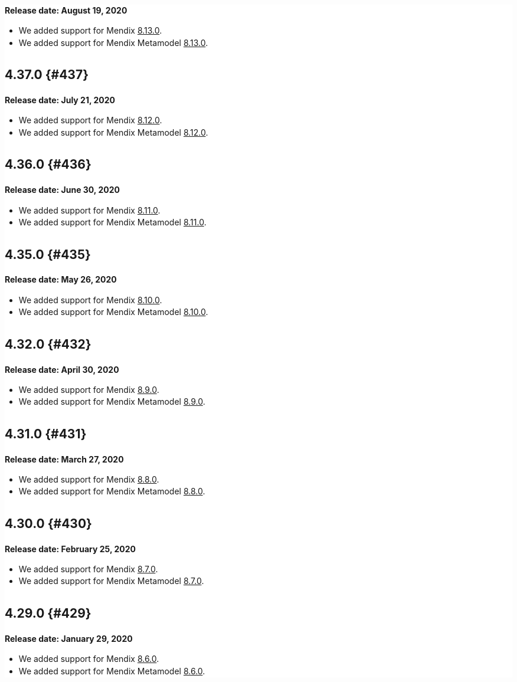 **Release date: August 19, 2020**

* We added support for Mendix [8.13.0](/releasenotes/studio-pro/8.13/).
* We added support for Mendix Metamodel [8.13.0](/releasenotes/sdk/metamodel-8.13/).

## 4.37.0 {#437}

**Release date: July 21, 2020**

* We added support for Mendix [8.12.0](/releasenotes/studio-pro/8.12/).
* We added support for Mendix Metamodel [8.12.0](/releasenotes/sdk/metamodel-8.12/).

## 4.36.0 {#436}

**Release date: June 30, 2020**

* We added support for Mendix [8.11.0](/releasenotes/studio-pro/8.11/).
* We added support for Mendix Metamodel [8.11.0](/releasenotes/sdk/metamodel-8.11/).

## 4.35.0 {#435}

**Release date: May 26, 2020**

* We added support for Mendix [8.10.0](/releasenotes/studio-pro/8.10/).
* We added support for Mendix Metamodel [8.10.0](/releasenotes/sdk/metamodel-8.10/).

## 4.32.0 {#432}

**Release date: April 30, 2020**

* We added support for Mendix [8.9.0](/releasenotes/studio-pro/8.9/).
* We added support for Mendix Metamodel [8.9.0](/releasenotes/sdk/metamodel-8.9/).

## 4.31.0 {#431}

**Release date: March 27, 2020**

* We added support for Mendix [8.8.0](/releasenotes/studio-pro/8.8/).
* We added support for Mendix Metamodel [8.8.0](/releasenotes/sdk/metamodel-8.8/).

## 4.30.0 {#430}

**Release date: February 25, 2020**

* We added support for Mendix [8.7.0](/releasenotes/studio-pro/8.7/).
* We added support for Mendix Metamodel [8.7.0](/releasenotes/sdk/metamodel-8.7/).

## 4.29.0 {#429}

**Release date: January 29, 2020**

* We added support for Mendix [8.6.0](/releasenotes/studio-pro/8.6/).
* We added support for Mendix Metamodel [8.6.0](/releasenotes/sdk/metamodel-8.6/).
